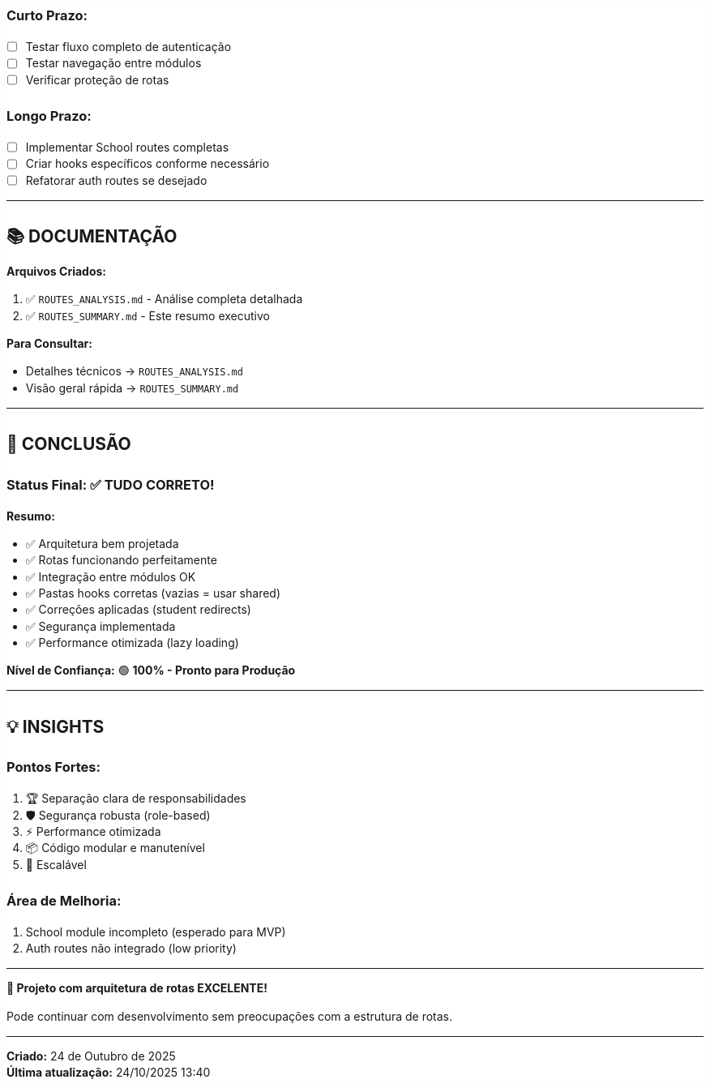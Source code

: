 ### **Curto Prazo:**
- [ ] Testar fluxo completo de autenticação
- [ ] Testar navegação entre módulos
- [ ] Verificar proteção de rotas

### **Longo Prazo:**
- [ ] Implementar School routes completas
- [ ] Criar hooks específicos conforme necessário
- [ ] Refatorar auth routes se desejado

---

## 📚 DOCUMENTAÇÃO

**Arquivos Criados:**
1. ✅ `ROUTES_ANALYSIS.md` - Análise completa detalhada
2. ✅ `ROUTES_SUMMARY.md` - Este resumo executivo

**Para Consultar:**
- Detalhes técnicos → `ROUTES_ANALYSIS.md`
- Visão geral rápida → `ROUTES_SUMMARY.md`

---

## 🎉 CONCLUSÃO

### **Status Final:** ✅ **TUDO CORRETO!**

**Resumo:**
- ✅ Arquitetura bem projetada
- ✅ Rotas funcionando perfeitamente
- ✅ Integração entre módulos OK
- ✅ Pastas hooks corretas (vazias = usar shared)
- ✅ Correções aplicadas (student redirects)
- ✅ Segurança implementada
- ✅ Performance otimizada (lazy loading)

**Nível de Confiança:** 🟢 **100% - Pronto para Produção**

---

## 💡 INSIGHTS

### **Pontos Fortes:**
1. 🏆 Separação clara de responsabilidades
2. 🛡️ Segurança robusta (role-based)
3. ⚡ Performance otimizada
4. 📦 Código modular e manutenível
5. 🚀 Escalável

### **Área de Melhoria:**
1. School module incompleto (esperado para MVP)
2. Auth routes não integrado (low priority)

---

**🎊 Projeto com arquitetura de rotas EXCELENTE!**

Pode continuar com desenvolvimento sem preocupações com a estrutura de rotas.

---

**Criado:** 24 de Outubro de 2025  
**Última atualização:** 24/10/2025 13:40
